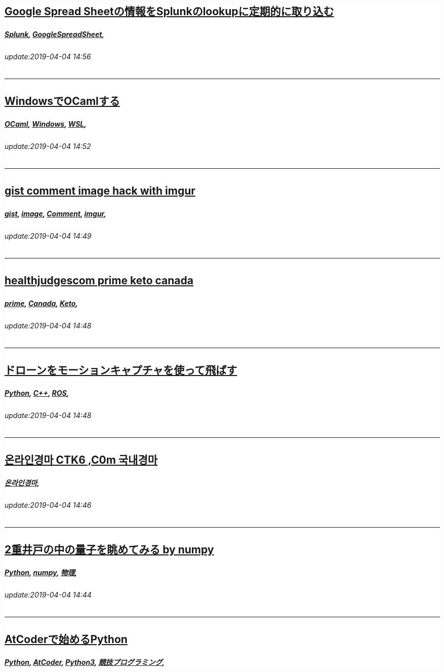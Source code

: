 ## [Google Spread Sheetの情報をSplunkのlookupに定期的に取り込む](https://qiita.com/odorusatoshi/items/2d00edbd074c9b267195)
##### [Splunk](https://qiita.com/tags/Splunk), [GoogleSpreadSheet](https://qiita.com/tags/GoogleSpreadSheet), 
###### update:2019-04-04 14:56
---
## [WindowsでOCamlする](https://qiita.com/shinokatsu/items/c451f038211345bf9ea1)
##### [OCaml](https://qiita.com/tags/OCaml), [Windows](https://qiita.com/tags/Windows), [WSL](https://qiita.com/tags/WSL), 
###### update:2019-04-04 14:52
---
## [gist comment image hack with imgur](https://qiita.com/HadaGunjyo/items/17988051b40d8aac3525)
##### [gist](https://qiita.com/tags/gist), [image](https://qiita.com/tags/image), [Comment](https://qiita.com/tags/Comment), [imgur](https://qiita.com/tags/imgur), 
###### update:2019-04-04 14:49
---
## [healthjudgescom prime keto canada ](https://qiita.com/MaggWilliams/items/76fae30fd7be19bf5ad0)
##### [prime](https://qiita.com/tags/prime), [Canada](https://qiita.com/tags/Canada), [Keto](https://qiita.com/tags/Keto), 
###### update:2019-04-04 14:48
---
## [ドローンをモーションキャプチャを使って飛ばす](https://qiita.com/shmpwk/items/bc6276d77267c9681071)
##### [Python](https://qiita.com/tags/Python), [C++](https://qiita.com/tags/C++), [ROS](https://qiita.com/tags/ROS), 
###### update:2019-04-04 14:48
---
## [온라인경마 CTK6 ,C0m 국내경마 ](https://qiita.com/kyuterhtyj/items/6f5a76d75fa6aa28cb56)
##### [온라인경마](https://qiita.com/tags/온라인경마), 
###### update:2019-04-04 14:46
---
## [2重井戸の中の量子を眺めてみる by numpy](https://qiita.com/sage-git/items/e5ced4c0f555e2b4d77b)
##### [Python](https://qiita.com/tags/Python), [numpy](https://qiita.com/tags/numpy), [物理](https://qiita.com/tags/物理), 
###### update:2019-04-04 14:44
---
## [AtCoderで始めるPython](https://qiita.com/KoyanagiHitoshi/items/3286fbc65d56dd67737c)
##### [Python](https://qiita.com/tags/Python), [AtCoder](https://qiita.com/tags/AtCoder), [Python3](https://qiita.com/tags/Python3), [競技プログラミング](https://qiita.com/tags/競技プログラミング), 